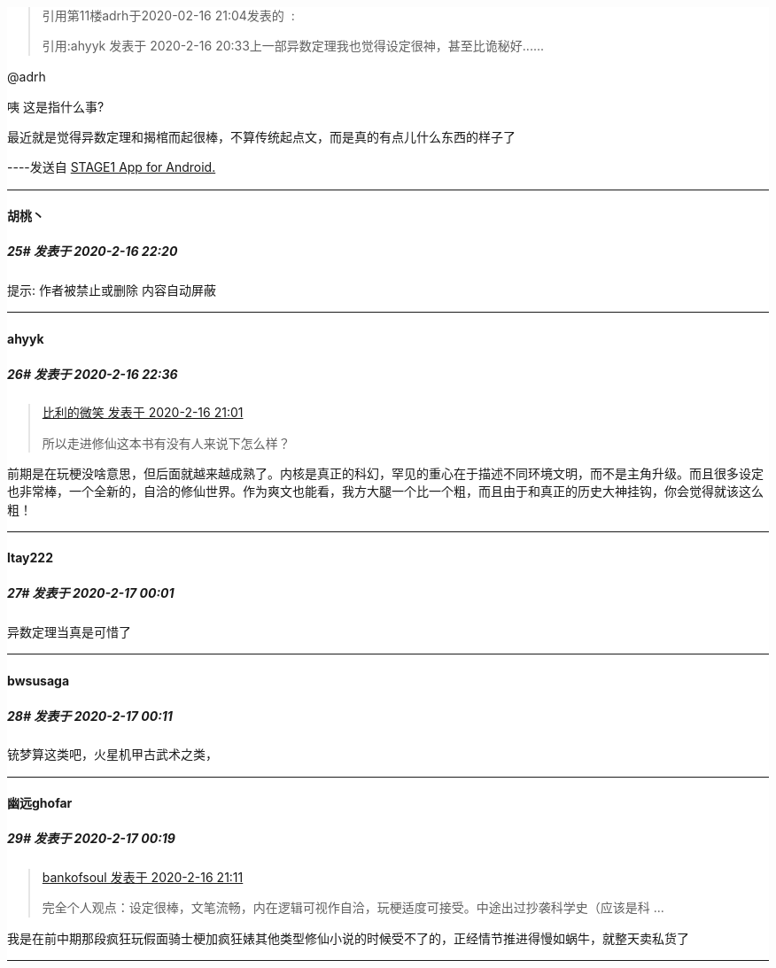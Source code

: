 <blockquote>引用第11楼adrh于2020-02-16 21:04发表的  :

引用:ahyyk 发表于 2020-2-16 20:33上一部异数定理我也觉得设定很神，甚至比诡秘好......</blockquote>
@adrh

咦 这是指什么事?

最近就是觉得异数定理和揭棺而起很棒，不算传统起点文，而是真的有点儿什么东西的样子了

----发送自 [STAGE1 App for Android.](http://stage1.5j4m.com/?1.33)

*****

####  胡桃丶  
##### 25#       发表于 2020-2-16 22:20

提示: 作者被禁止或删除 内容自动屏蔽

*****

####  ahyyk  
##### 26#       发表于 2020-2-16 22:36

<blockquote><a href="httphttps://bbs.saraba1st.com/2b/forum.php?mod=redirect&amp;goto=findpost&amp;pid=46435220&amp;ptid=1914152" target="_blank">比利的微笑 发表于 2020-2-16 21:01</a>

所以走进修仙这本书有没有人来说下怎么样？</blockquote>
前期是在玩梗没啥意思，但后面就越来越成熟了。内核是真正的科幻，罕见的重心在于描述不同环境文明，而不是主角升级。而且很多设定也非常棒，一个全新的，自洽的修仙世界。作为爽文也能看，我方大腿一个比一个粗，而且由于和真正的历史大神挂钩，你会觉得就该这么粗！

*****

####  ltay222  
##### 27#       发表于 2020-2-17 00:01

异数定理当真是可惜了

*****

####  bwsusaga  
##### 28#       发表于 2020-2-17 00:11

铳梦算这类吧，火星机甲古武术之类，

*****

####  幽远ghofar  
##### 29#       发表于 2020-2-17 00:19

<blockquote><a href="httphttps://bbs.saraba1st.com/2b/forum.php?mod=redirect&amp;goto=findpost&amp;pid=46435291&amp;ptid=1914152" target="_blank">bankofsoul 发表于 2020-2-16 21:11</a>

完全个人观点：设定很棒，文笔流畅，内在逻辑可视作自洽，玩梗适度可接受。中途出过抄袭科学史（应该是科 ...</blockquote>
我是在前中期那段疯狂玩假面骑士梗加疯狂婊其他类型修仙小说的时候受不了的，正经情节推进得慢如蜗牛，就整天卖私货了

*****
